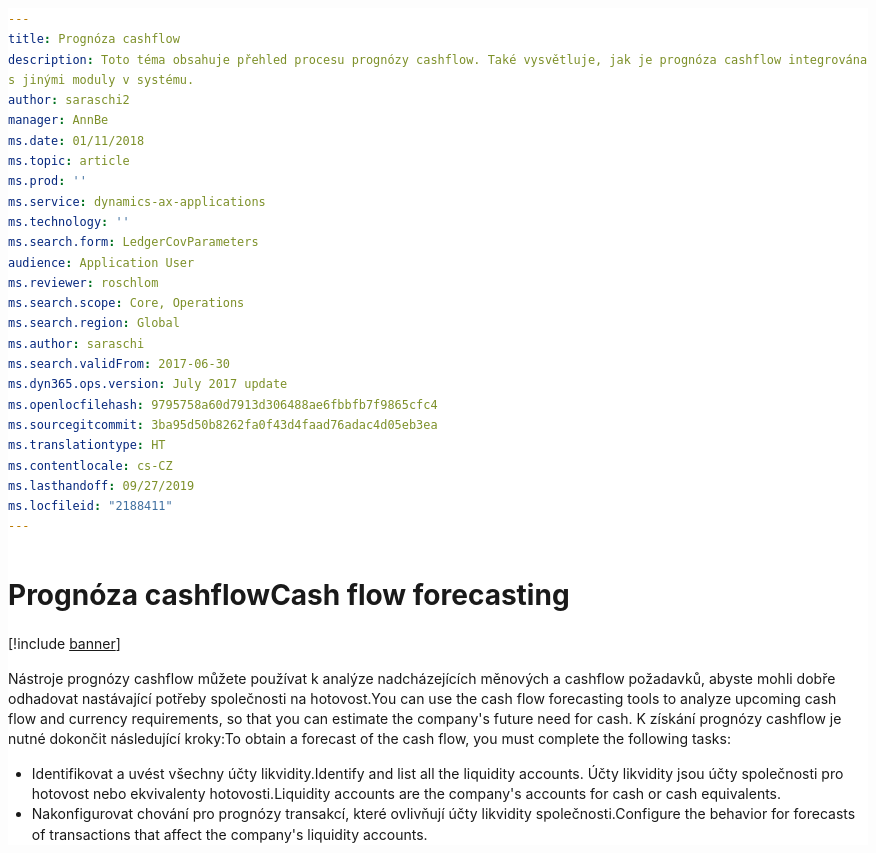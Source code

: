 ```yaml
---
title: Prognóza cashflow
description: Toto téma obsahuje přehled procesu prognózy cashflow. Také vysvětluje, jak je prognóza cashflow integrována s jinými moduly v systému.
author: saraschi2
manager: AnnBe
ms.date: 01/11/2018
ms.topic: article
ms.prod: ''
ms.service: dynamics-ax-applications
ms.technology: ''
ms.search.form: LedgerCovParameters
audience: Application User
ms.reviewer: roschlom
ms.search.scope: Core, Operations
ms.search.region: Global
ms.author: saraschi
ms.search.validFrom: 2017-06-30
ms.dyn365.ops.version: July 2017 update
ms.openlocfilehash: 9795758a60d7913d306488ae6fbbfb7f9865cfc4
ms.sourcegitcommit: 3ba95d50b8262fa0f43d4faad76adac4d05eb3ea
ms.translationtype: HT
ms.contentlocale: cs-CZ
ms.lasthandoff: 09/27/2019
ms.locfileid: "2188411"
---
```

# <a name="cash-flow-forecasting"></a><span data-ttu-id="6d56d-104">Prognóza cashflow</span><span class="sxs-lookup"><span data-stu-id="6d56d-104">Cash flow forecasting</span></span>

[!include [banner](../includes/banner.md)]

<span data-ttu-id="6d56d-105">Nástroje prognózy cashflow můžete používat k analýze nadcházejících měnových a cashflow požadavků, abyste mohli dobře odhadovat nastávající potřeby společnosti na hotovost.</span><span class="sxs-lookup"><span data-stu-id="6d56d-105">You can use the cash flow forecasting tools to analyze upcoming cash flow and currency requirements, so that you can estimate the company's future need for cash.</span></span> <span data-ttu-id="6d56d-106">K získání prognózy cashflow je nutné dokončit následující kroky:</span><span class="sxs-lookup"><span data-stu-id="6d56d-106">To obtain a forecast of the cash flow, you must complete the following tasks:</span></span>

- <span data-ttu-id="6d56d-107">Identifikovat a uvést všechny účty likvidity.</span><span class="sxs-lookup"><span data-stu-id="6d56d-107">Identify and list all the liquidity accounts.</span></span> <span data-ttu-id="6d56d-108">Účty likvidity jsou účty společnosti pro hotovost nebo ekvivalenty hotovosti.</span><span class="sxs-lookup"><span data-stu-id="6d56d-108">Liquidity accounts are the company's accounts for cash or cash equivalents.</span></span>
- <span data-ttu-id="6d56d-109">Nakonfigurovat chování pro prognózy transakcí, které ovlivňují účty likvidity společnosti.</span><span class="sxs-lookup"><span data-stu-id="6d56d-109">Configure the behavior for forecasts of transactions that affect the company's liquidity accounts.</span></span>
